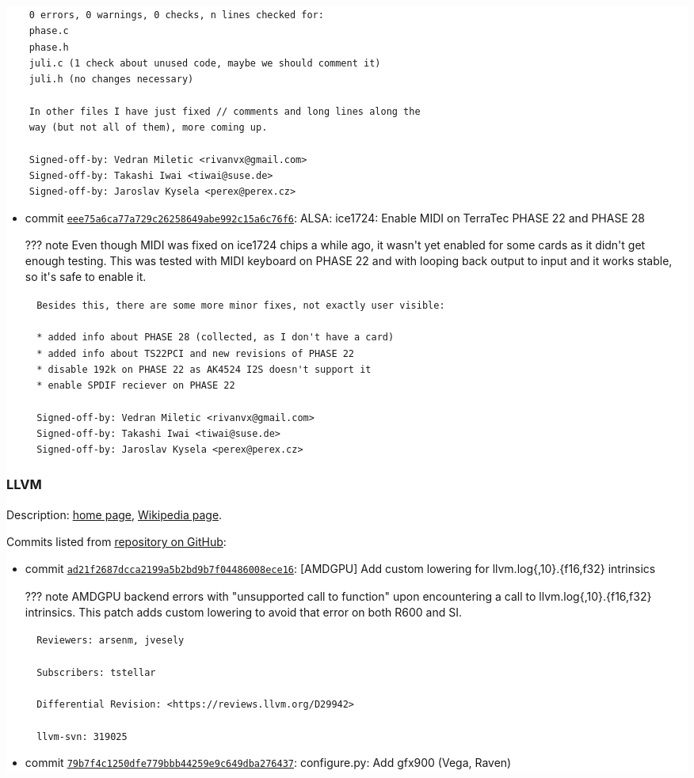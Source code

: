         0 errors, 0 warnings, 0 checks, n lines checked for:  
        phase.c  
        phase.h  
        juli.c (1 check about unused code, maybe we should comment it)  
        juli.h (no changes necessary)

        In other files I have just fixed // comments and long lines along the
        way (but not all of them), more coming up.

        Signed-off-by: Vedran Miletic <rivanvx@gmail.com>  
        Signed-off-by: Takashi Iwai <tiwai@suse.de>  
        Signed-off-by: Jaroslav Kysela <perex@perex.cz>

- commit [`eee75a6ca77a729c26258649abe992c15a6c76f6`](https://git.kernel.org/pub/scm/linux/kernel/git/torvalds/linux.git/commit/?id=eee75a6ca77a729c26258649abe992c15a6c76f6): ALSA: ice1724: Enable MIDI on TerraTec PHASE 22 and PHASE 28

    ??? note
        Even though MIDI was fixed on ice1724 chips a while ago, it wasn't yet
        enabled for some cards as it didn't get enough testing. This was tested
        with MIDI keyboard on PHASE 22 and with looping back output to input and
        it works stable, so it's safe to enable it.

        Besides this, there are some more minor fixes, not exactly user visible:

        * added info about PHASE 28 (collected, as I don't have a card)
        * added info about TS22PCI and new revisions of PHASE 22
        * disable 192k on PHASE 22 as AK4524 I2S doesn't support it
        * enable SPDIF reciever on PHASE 22

        Signed-off-by: Vedran Miletic <rivanvx@gmail.com>  
        Signed-off-by: Takashi Iwai <tiwai@suse.de>  
        Signed-off-by: Jaroslav Kysela <perex@perex.cz>

### LLVM

Description: [home page](https://llvm.org/), [Wikipedia page](https://en.wikipedia.org/wiki/LLVM).

Commits listed from [repository on GitHub](https://github.com/llvm/llvm-project):

- commit [`ad21f2687dcca2199a5b2bd9b7f04486008ece16`](https://github.com/llvm/llvm-project/commit/ad21f2687dcca2199a5b2bd9b7f04486008ece16): \[AMDGPU\] Add custom lowering for llvm.log{,10}.{f16,f32} intrinsics

    ??? note
        AMDGPU backend errors with "unsupported call to function" upon
        encountering a call to llvm.log{,10}.{f16,f32} intrinsics. This patch
        adds custom lowering to avoid that error on both R600 and SI.

        Reviewers: arsenm, jvesely

        Subscribers: tstellar

        Differential Revision: <https://reviews.llvm.org/D29942>

        llvm-svn: 319025

- commit [`79b7f4c1250dfe779bbb44259e9c649dba276437`](https://github.com/llvm/llvm-project/commit/79b7f4c1250dfe779bbb44259e9c649dba276437): configure.py: Add gfx900 (Vega, Raven)
